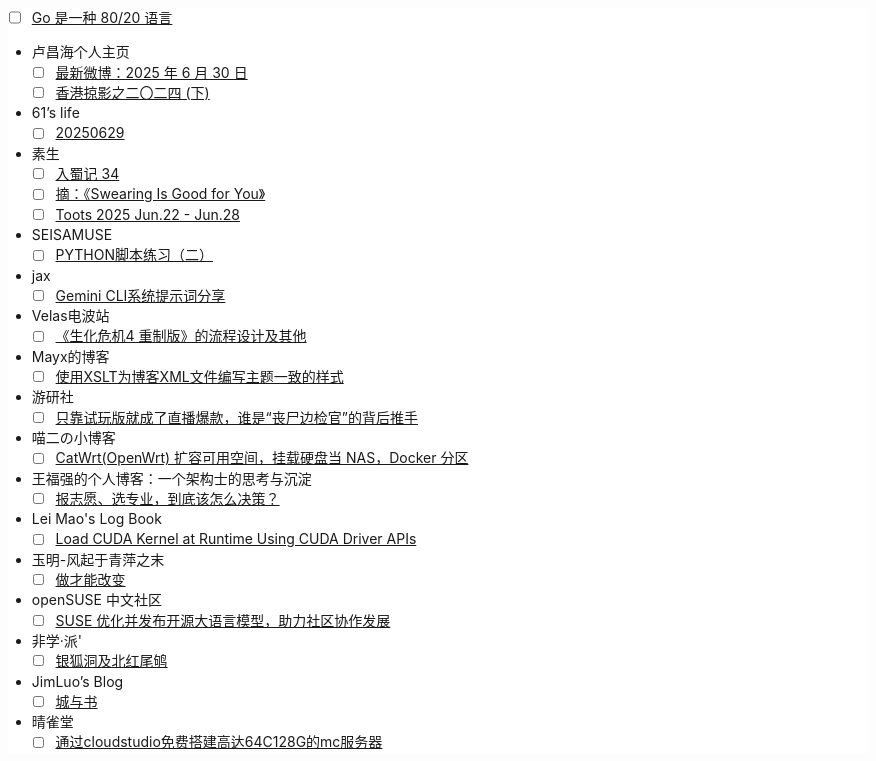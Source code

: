   - [ ] [Go 是一种 80/20 语言](https://www.techug.com/post/go-is-80-20-language/)
- 卢昌海个人主页
  - [ ] [最新微博：2025 年 6 月 30 日](https://www.changhai.org/articles/miscellaneous/blog/202506.php#latest)
  - [ ] [香港掠影之二〇二四 (下)](https://www.changhai.org/articles/tours/2024_China/HongKong/index2.php)
- 61’s life
  - [ ] [20250629](https://61.life/2025/0629)
- 素生
  - [ ] [入蜀记 34](http://z.arlmy.me/posts/BBBPandINSW/INSW/INSW_34/)
  - [ ] [摘：《Swearing Is Good for You》](http://z.arlmy.me/posts/Note/Note_EmmaByrne_SwearingIsGoodForYou/)
  - [ ] [Toots 2025 Jun.22 - Jun.28](http://z.arlmy.me/posts/MastodonArchives/2025/MastodonTootsArchives_20250628/)
- SEISAMUSE
  - [ ] [PYTHON脚本练习（二）](http://www.seis-jun.xyz/python-script2)
- jax
  - [ ] [Gemini CLI系统提示词分享](https://cdjax.com/?p=1267)
- Velas电波站
  - [ ] [《生化危机4 重制版》的流程设计及其他](https://www.velasx.com/am/6435)
- Mayx的博客
  - [ ] [使用XSLT为博客XML文件编写主题一致的样式](https://mabbs.github.io/2025/07/01/xslt.html)
- 游研社
  - [ ] [只靠试玩版就成了直播爆款，谁是“丧尸边检官”的背后推手](https://www.yystv.cn/p/12983)
- 喵二の小博客
  - [ ] [CatWrt(OpenWrt) 扩容可用空间，挂载硬盘当 NAS，Docker 分区](https://www.miaoer.net/posts/blog/expand-catwrt-openwrt-storage)
- 王福强的个人博客：一个架构士的思考与沉淀
  - [ ] [报志愿、选专业，到底该怎么决策？](http://afoo.me/posts/2025-07-01-professionals-for-future-job-opportunities.html)
- Lei Mao's Log Book
  - [ ] [Load CUDA Kernel at Runtime Using CUDA Driver APIs](https://leimao.github.io/blog/CUDA-Driver-Runtime-Load-Run-Kernel/)
- 玉明-风起于青萍之末
  - [ ] [做才能改变](https://xdym11235.com/archives/313.html)
- openSUSE 中文社区
  - [ ] [SUSE 优化并发布开源大语言模型，助力社区协作发展](/%E7%A4%BE%E5%8C%BA%E6%96%B0%E9%97%BB/2025/06/30/llvm.html)
- 非学·派'
  - [ ] [银狐洞及北红尾鸲](https://fxpai.com/yinhudongjibeihongweiqu/)
- JimLuo’s Blog
  - [ ] [城与书](https://jimluo.notion.site/ff33aa85402941808fe01d4639346dec?v=65ecee3a995e406280f8f8ece531c0df/cities_and_books)
- 晴雀堂
  - [ ] [通过cloudstudio免费搭建高达64C128G的mc服务器](https://blog.nbplus.eu.org/posts/8700.html)
